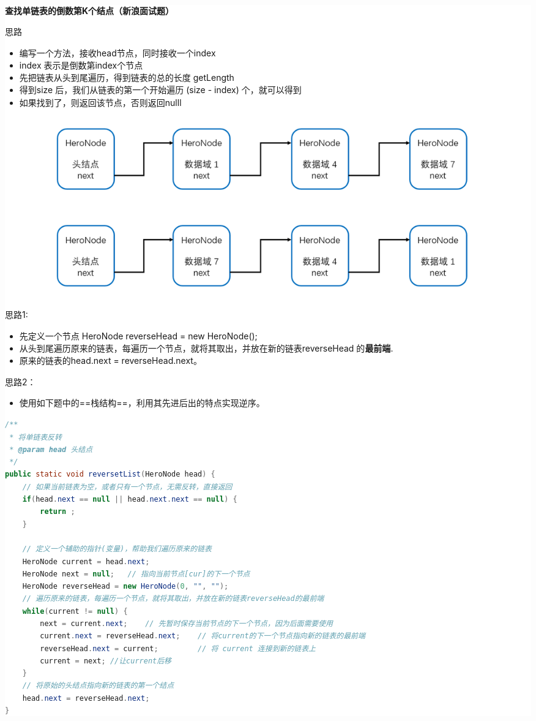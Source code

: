 **查找单链表的倒数第K个结点（新浪面试题）**

思路

- 编写一个方法，接收head节点，同时接收一个index 
- index 表示是倒数第index个节点
- 先把链表从头到尾遍历，得到链表的总的长度 getLength
- 得到size 后，我们从链表的第一个开始遍历  (size - index) 个，就可以得到
- 如果找到了，则返回该节点，否则返回nulll

![1565087444815](assets/1565087444815-1569397664725.png)

思路1: 

- 先定义一个节点 HeroNode reverseHead = new HeroNode();
- 从头到尾遍历原来的链表，每遍历一个节点，就将其取出，并放在新的链表reverseHead 的**最前端**.
- 原来的链表的head.next = reverseHead.next。

思路2：

- 使用如下题中的==栈结构==，利用其先进后出的特点实现逆序。

```java
/**
 * 将单链表反转
 * @param head 头结点
 */
public static void reversetList(HeroNode head) {
    // 如果当前链表为空，或者只有一个节点，无需反转，直接返回
    if(head.next == null || head.next.next == null) {
        return ;
    }

    // 定义一个辅助的指针(变量)，帮助我们遍历原来的链表
    HeroNode current = head.next;
    HeroNode next = null;   // 指向当前节点[cur]的下一个节点
    HeroNode reverseHead = new HeroNode(0, "", "");
    // 遍历原来的链表，每遍历一个节点，就将其取出，并放在新的链表reverseHead的最前端
    while(current != null) {
        next = current.next;    // 先暂时保存当前节点的下一个节点，因为后面需要使用
        current.next = reverseHead.next;    // 将current的下一个节点指向新的链表的最前端
        reverseHead.next = current;     	// 将 current 连接到新的链表上
        current = next; //让current后移
    }
    // 将原始的头结点指向新的链表的第一个结点
    head.next = reverseHead.next;
}

```
